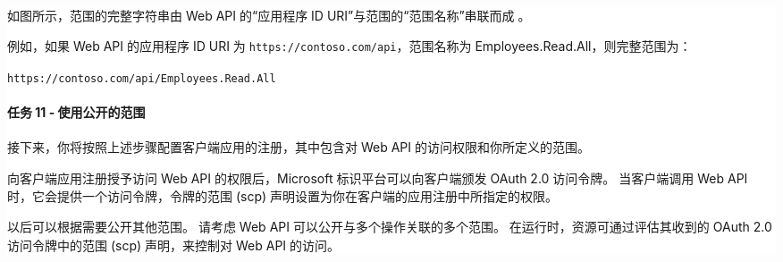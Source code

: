 如图所示，范围的完整字符串由 Web API 的“应用程序 ID URI”与范围的“范围名称”串联而成 。

例如，如果 Web API 的应用程序 ID URI 为 `https://contoso.com/api`，范围名称为 Employees.Read.All，则完整范围为：

`https://contoso.com/api/Employees.Read.All`

#### <a name="task-11---using-the-exposed-scopes"></a>任务 11 - 使用公开的范围

接下来，你将按照上述步骤配置客户端应用的注册，其中包含对 Web API 的访问权限和你所定义的范围。

向客户端应用注册授予访问 Web API 的权限后，Microsoft 标识平台可以向客户端颁发 OAuth 2.0 访问令牌。 当客户端调用 Web API 时，它会提供一个访问令牌，令牌的范围 (scp) 声明设置为你在客户端的应用注册中所指定的权限。

以后可以根据需要公开其他范围。 请考虑 Web API 可以公开与多个操作关联的多个范围。 在运行时，资源可通过评估其收到的 OAuth 2.0 访问令牌中的范围 (scp) 声明，来控制对 Web API 的访问。
